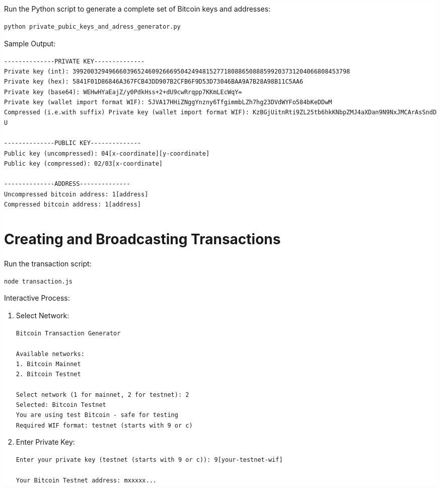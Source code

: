 Run the Python script to generate a complete set of Bitcoin keys and addresses:

```bash
python private_pubic_keys_and_adress_generator.py
```

Sample Output:
```
--------------PRIVATE KEY--------------
Private key (int): 39920032949666039652460926669504249481527718088650888599203731204066808453798
Private key (hex): 5841F01D86846A367FCB43DD907B2CFB6F9D53D73046BAA9A7B28A98B11C5AA6
Private key (base64): WEHwHYaEajZ/y0PdkHss+2+dU9cwRrqpp7KKmLEcWqY=
Private key (wallet import format WIF): 5JVA17HHiZNggYnzny6TfgimmbLZh7hg23DVdWYFo584bKeDDwM
Compressed (i.e.with suffix) Private key (wallet import format WIF): KzBGjUitnRti9ZL25tb6hkKNbpZMJ4aXDan9N9NxJMCArAsSndDU

--------------PUBLIC KEY--------------
Public key (uncompressed): 04[x-coordinate][y-coordinate]
Public key (compressed): 02/03[x-coordinate]

--------------ADDRESS--------------
Uncompressed bitcoin address: 1[address]
Compressed bitcoin address: 1[address]
```

# Creating and Broadcasting Transactions

Run the transaction script:

```bash
node transaction.js
```

Interactive Process:

1. Select Network:
   ```
   Bitcoin Transaction Generator

   Available networks:
   1. Bitcoin Mainnet
   2. Bitcoin Testnet
   
   Select network (1 for mainnet, 2 for testnet): 2
   Selected: Bitcoin Testnet
   You are using test Bitcoin - safe for testing
   Required WIF format: testnet (starts with 9 or c)
   ```

2. Enter Private Key:
   ```
   Enter your private key (testnet (starts with 9 or c)): 9[your-testnet-wif]
   
   Your Bitcoin Testnet address: mxxxxx...
   ```
